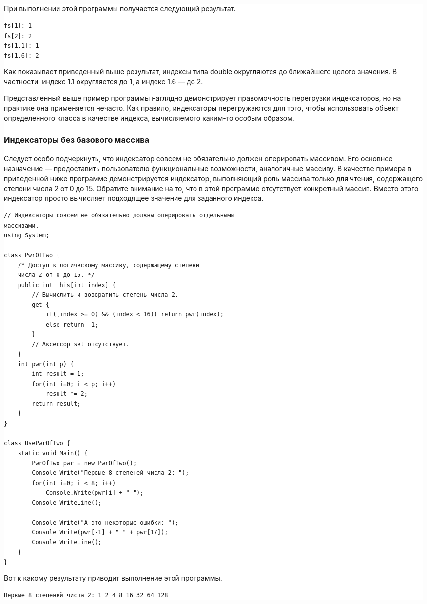 При выполнении этой программы получается следующий результат.
```
fs[1]: 1
fs[2]: 2
fs[1.1]: 1
fs[1.6]: 2
```
Как показывает приведенный выше результат, индексы типа double округляются
до ближайшего целого значения. В частности, индекс 1.1 округляется до 1, а индекс
1.6 — до 2.

Представленный выше пример программы наглядно демонстрирует правомочность перегрузки индексаторов, но на практике она применяется нечасто. Как правило, индексаторы перегружаются для того, чтобы использовать объект определенного
класса в качестве индекса, вычисляемого каким-то особым образом.

### Индексаторы без базового массива
Следует особо подчеркнуть, что индексатор совсем не обязательно должен оперировать массивом. Его основное назначение — предоставить пользователю функциональные возможности, аналогичные массиву. В качестве примера в приведенной ниже
программе демонстрируется индексатор, выполняющий роль массива только для чтения, содержащего степени числа 2 от 0 до 15. Обратите внимание на то, что в этой
программе отсутствует конкретный массив. Вместо этого индексатор просто вычисляет
подходящее значение для заданного индекса.
```
// Индексаторы совсем не обязательно должны оперировать отдельными
массивами.
using System;

class PwrOfTwo {
    /* Доступ к логическому массиву, содержащему степени
    числа 2 от 0 до 15. */
    public int this[int index] {
        // Вычислить и возвратить степень числа 2.
        get {
            if((index >= 0) && (index < 16)) return pwr(index);
            else return -1;
        }
        // Аксессор set отсутствует.
    }
    int pwr(int p) {
        int result = 1;
        for(int i=0; i < p; i++)
            result *= 2;
        return result;
    }
}

class UsePwrOfTwo {
    static void Main() {
        PwrOfTwo pwr = new PwrOfTwo();
        Console.Write("Первые 8 степеней числа 2: ");
        for(int i=0; i < 8; i++)
            Console.Write(pwr[i] + " ");
        Console.WriteLine();

        Console.Write("А это некоторые ошибки: ");
        Console.Write(pwr[-1] + " " + pwr[17]);
        Console.WriteLine();
    }
}
```
Вот к какому результату приводит выполнение этой программы.
```
Первые 8 степеней числа 2: 1 2 4 8 16 32 64 128
```